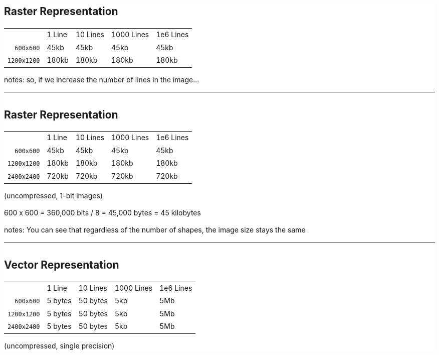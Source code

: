## Raster Representation

| | | | | |
|-:|-|-|-|-|
| | 1 Line | 10 Lines | 1000 Lines | 1e6 Lines |
|`  600x600` | 45kb | 45kb | 45kb | 45kb |
|`1200x1200` | 180kb | 180kb | 180kb | 180kb |

notes: so, if we increase the number of lines in the image...

---

## Raster Representation

| | | | | |
|-:|-|-|-|-|
| | 1 Line | 10 Lines | 1000 Lines | 1e6 Lines |
|`  600x600` | 45kb | 45kb | 45kb | 45kb |
|`1200x1200` | 180kb | 180kb | 180kb | 180kb |
|`2400x2400` | 720kb | 720kb | 720kb | 720kb |

(uncompressed, 1-bit images)

600 x 600 = 360,000 bits / 8 = 45,000 bytes = 45 kilobytes

notes:
You can see that regardless of the number of shapes, the image size stays the same

---

## Vector Representation

| | | | | |
|-:|-|-|-|-|
| | 1 Line | 10 Lines | 1000 Lines | 1e6 Lines |
|`600x600` | 5 bytes | 50 bytes | 5kb | 5Mb |
|`1200x1200` | 5 bytes | 50 bytes | 5kb | 5Mb |
|`2400x2400` | 5 bytes | 50 bytes | 5kb | 5Mb |

(uncompressed, single precision)
